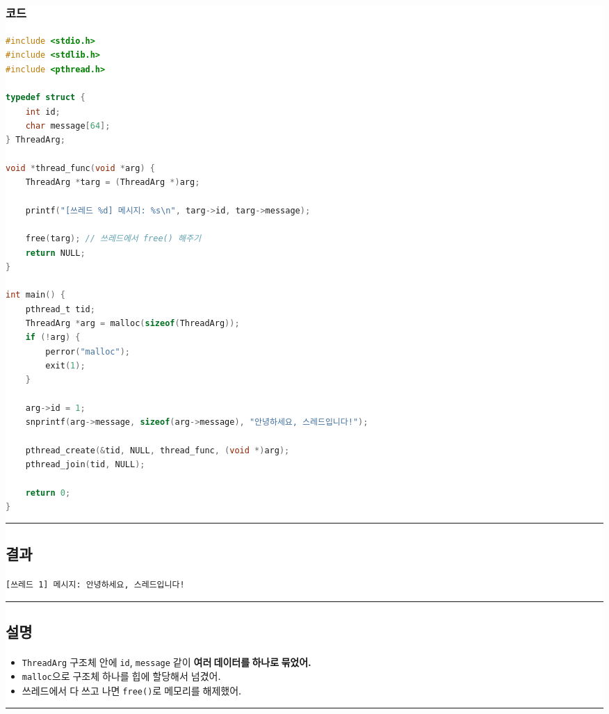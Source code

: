 ### 코드

```c
#include <stdio.h>
#include <stdlib.h>
#include <pthread.h>

typedef struct {
    int id;
    char message[64];
} ThreadArg;

void *thread_func(void *arg) {
    ThreadArg *targ = (ThreadArg *)arg;
    
    printf("[쓰레드 %d] 메시지: %s\n", targ->id, targ->message);

    free(targ); // 쓰레드에서 free() 해주기
    return NULL;
}

int main() {
    pthread_t tid;
    ThreadArg *arg = malloc(sizeof(ThreadArg));
    if (!arg) {
        perror("malloc");
        exit(1);
    }

    arg->id = 1;
    snprintf(arg->message, sizeof(arg->message), "안녕하세요, 스레드입니다!");

    pthread_create(&tid, NULL, thread_func, (void *)arg);
    pthread_join(tid, NULL);

    return 0;
}
```

---

## 결과

```
[쓰레드 1] 메시지: 안녕하세요, 스레드입니다!
```

---

## 설명
- `ThreadArg` 구조체 안에 `id`, `message` 같이 **여러 데이터를 하나로 묶었어.**
- `malloc`으로 구조체 하나를 힙에 할당해서 넘겼어.
- 쓰레드에서 다 쓰고 나면 `free()`로 메모리를 해제했어.

---